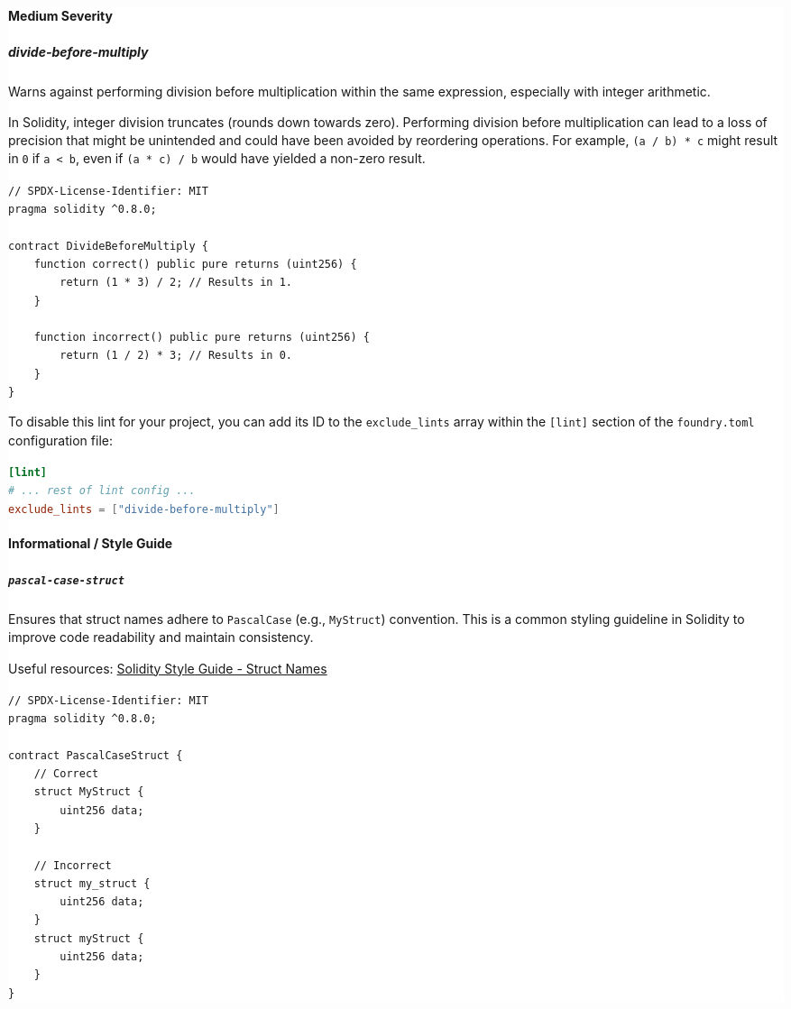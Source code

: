 #### Medium Severity

##### ⁠divide-before-multiply

Warns against performing division before multiplication within the same expression, especially with integer arithmetic.

In Solidity, integer division truncates (rounds down towards zero).
Performing division before multiplication can lead to a loss of precision that might be unintended and could have been avoided by reordering operations.
For example, `(a / b) * c` might result in `0` if ⁠`a < b`, even if ⁠`(a * c) / b` would have yielded a non-zero result.

```solidity
// SPDX-License-Identifier: MIT
pragma solidity ^0.8.0;

contract DivideBeforeMultiply {
    function correct() public pure returns (uint256) {
        return (1 * 3) / 2; // Results in 1.
    }

    function incorrect() public pure returns (uint256) {
        return (1 / 2) * 3; // Results in 0.
    }
}
```

To disable this lint for your project, you can add its ID to the `exclude_lints` array within the `[lint]` section of the `foundry.toml` configuration file:

```toml
[lint]
# ... rest of lint config ...
exclude_lints = ["divide-before-multiply"]
```

#### Informational / Style Guide

##### `pascal-case-struct`

Ensures that struct names adhere to `PascalCase` (e.g., `MyStruct`) convention. This is a common styling guideline in Solidity to improve code readability and maintain consistency.

Useful resources: [Solidity Style Guide - Struct Names](https://docs.soliditylang.org/en/latest/style-guide.html#struct-names)

```solidity
// SPDX-License-Identifier: MIT
pragma solidity ^0.8.0;

contract PascalCaseStruct {
    // Correct
    struct MyStruct {
        uint256 data;
    }

    // Incorrect
    struct my_struct {
        uint256 data;
    }
    struct myStruct {
        uint256 data;
    }
}
```
